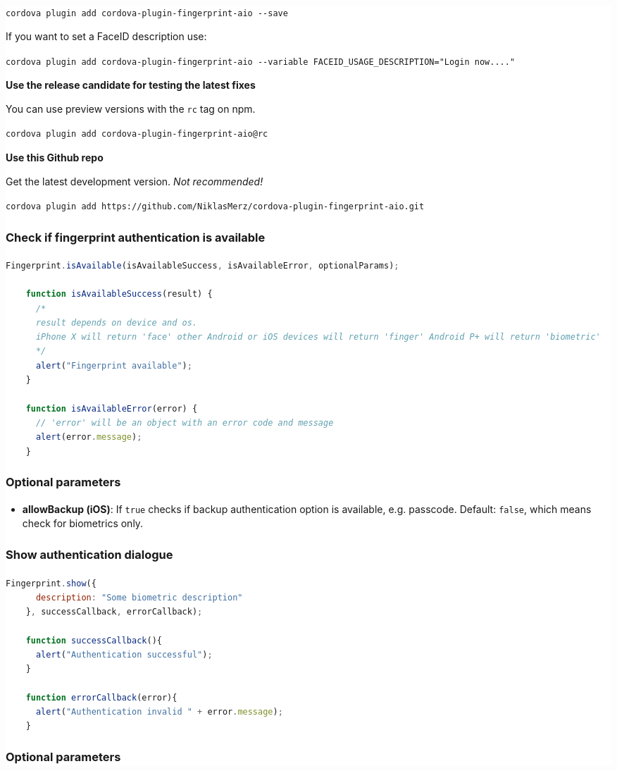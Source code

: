 ```
cordova plugin add cordova-plugin-fingerprint-aio --save
```

If you want to set a FaceID description use:

```
cordova plugin add cordova-plugin-fingerprint-aio --variable FACEID_USAGE_DESCRIPTION="Login now...."
```

**Use the release candidate for testing the latest fixes**

You can use preview versions with the `rc` tag on npm.

```
cordova plugin add cordova-plugin-fingerprint-aio@rc
```

**Use this Github repo**

Get the latest development version. *Not recommended!*

```
cordova plugin add https://github.com/NiklasMerz/cordova-plugin-fingerprint-aio.git
```

### Check if fingerprint authentication is available
```javascript
Fingerprint.isAvailable(isAvailableSuccess, isAvailableError, optionalParams);

    function isAvailableSuccess(result) {
      /*
      result depends on device and os. 
      iPhone X will return 'face' other Android or iOS devices will return 'finger' Android P+ will return 'biometric'
      */
      alert("Fingerprint available");
    }

    function isAvailableError(error) {
      // 'error' will be an object with an error code and message
      alert(error.message);
    }
```
### Optional parameters

* __allowBackup (iOS)__: If `true` checks if backup authentication option is available, e.g. passcode. Default: `false`, which means check for biometrics only.

### Show authentication dialogue
```javascript
Fingerprint.show({
      description: "Some biometric description"
    }, successCallback, errorCallback);

    function successCallback(){
      alert("Authentication successful");
    }

    function errorCallback(error){
      alert("Authentication invalid " + error.message);
    }
```
### Optional parameters
